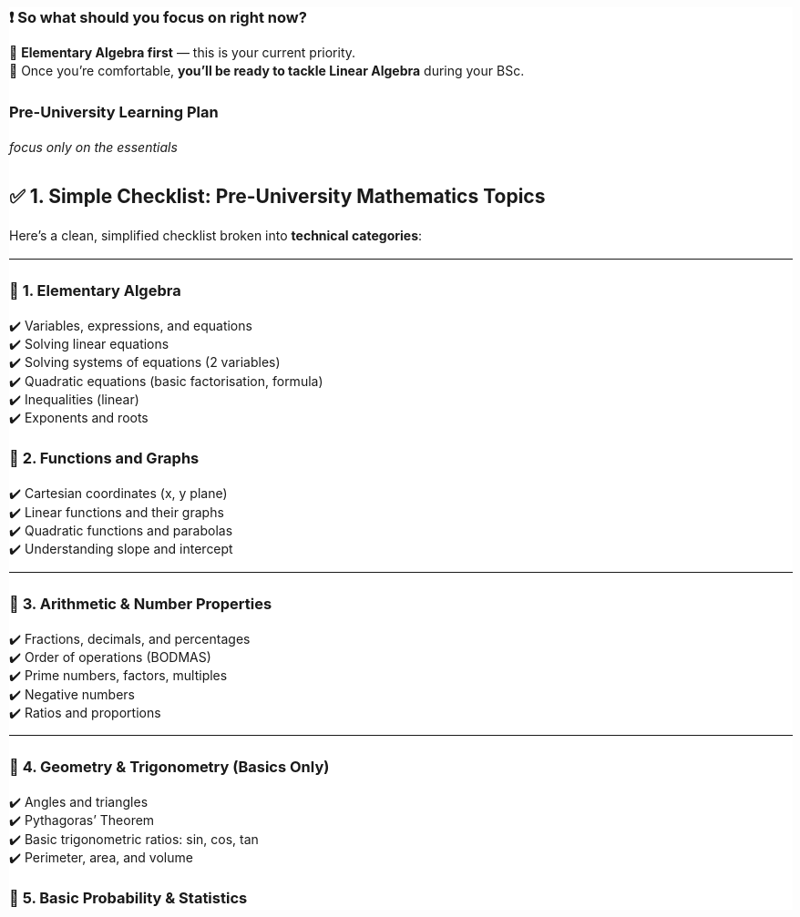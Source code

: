 ### ❗ So what should you focus on right now?

🔹 **Elementary Algebra first** — this is your current priority.  
🔹 Once you’re comfortable, **you’ll be ready to tackle Linear Algebra** during your BSc.


### Pre-University Learning Plan
*focus only on the essentials*

## ✅ 1. **Simple Checklist: Pre-University Mathematics Topics**

Here’s a clean, simplified checklist broken into **technical categories**:

---

### 🔹 **1. Elementary Algebra**

✔️ Variables, expressions, and equations  
✔️ Solving linear equations  
✔️ Solving systems of equations (2 variables)  
✔️ Quadratic equations (basic factorisation, formula)  
✔️ Inequalities (linear)  
✔️ Exponents and roots

### 🔹 **2. Functions and Graphs**

✔️ Cartesian coordinates (x, y plane)  
✔️ Linear functions and their graphs  
✔️ Quadratic functions and parabolas  
✔️ Understanding slope and intercept

---

### 🔹 **3. Arithmetic & Number Properties**

✔️ Fractions, decimals, and percentages  
✔️ Order of operations (BODMAS)  
✔️ Prime numbers, factors, multiples  
✔️ Negative numbers  
✔️ Ratios and proportions

---

### 🔹 **4. Geometry & Trigonometry (Basics Only)**

✔️ Angles and triangles  
✔️ Pythagoras’ Theorem  
✔️ Basic trigonometric ratios: sin, cos, tan  
✔️ Perimeter, area, and volume

### 🔹 **5. Basic Probability & Statistics**
